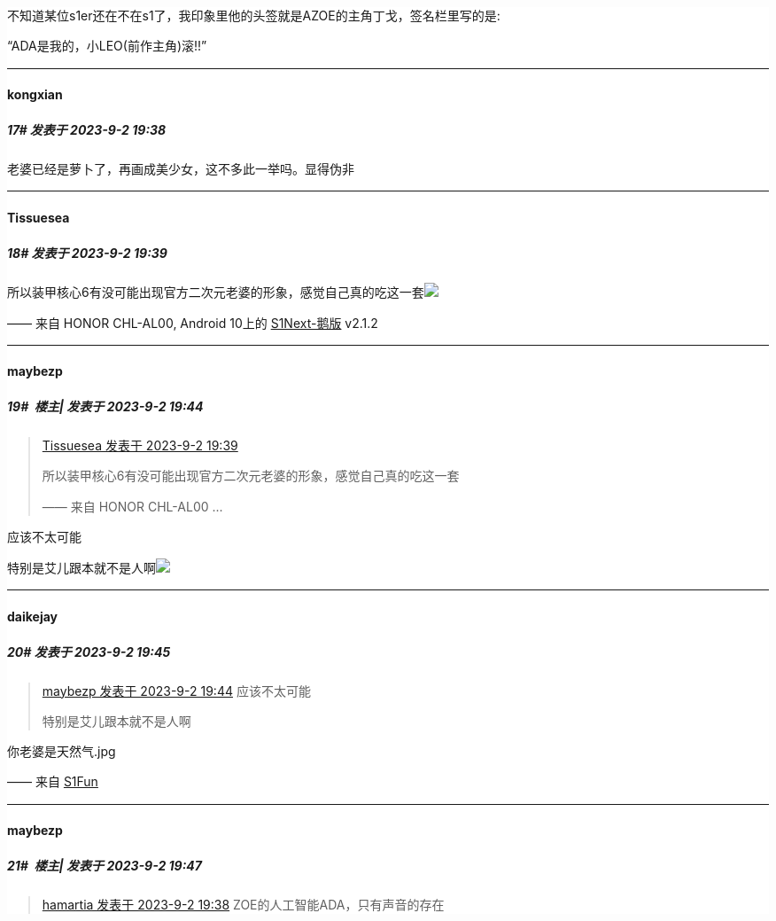 不知道某位s1er还在不在s1了，我印象里他的头签就是AZOE的主角丁戈，签名栏里写的是:

“ADA是我的，小LEO(前作主角)滚!!”

*****

####  kongxian  
##### 17#       发表于 2023-9-2 19:38

老婆已经是萝卜了，再画成美少女，这不多此一举吗。显得伪非

*****

####  Tissuesea  
##### 18#       发表于 2023-9-2 19:39

所以装甲核心6有没可能出现官方二次元老婆的形象，感觉自己真的吃这一套<img src="https://static.saraba1st.com/image/smiley/face2017/118.png" referrerpolicy="no-referrer">

—— 来自 HONOR CHL-AL00, Android 10上的 [S1Next-鹅版](https://github.com/ykrank/S1-Next/releases) v2.1.2

*****

####  maybezp  
##### 19#         楼主| 发表于 2023-9-2 19:44

<blockquote><a href="httphttps://bbs.saraba1st.com/2b/forum.php?mod=redirect&amp;goto=findpost&amp;pid=62269884&amp;ptid=2151079" target="_blank">Tissuesea 发表于 2023-9-2 19:39</a>

所以装甲核心6有没可能出现官方二次元老婆的形象，感觉自己真的吃这一套

—— 来自 HONOR CHL-AL00 ...</blockquote>
应该不太可能

特别是艾儿跟本就不是人啊<img src="https://static.saraba1st.com/image/smiley/face2017/053.png" referrerpolicy="no-referrer">

*****

####  daikejay  
##### 20#       发表于 2023-9-2 19:45

<blockquote><a href="httphttps://bbs.saraba1st.com/2b/forum.php?mod=redirect&amp;goto=findpost&amp;pid=62269934&amp;ptid=2151079" target="_blank">maybezp 发表于 2023-9-2 19:44</a>
应该不太可能

特别是艾儿跟本就不是人啊</blockquote>
你老婆是天然气.jpg

—— 来自 [S1Fun](https://s1fun.koalcat.com)

*****

####  maybezp  
##### 21#         楼主| 发表于 2023-9-2 19:47

<blockquote><a href="httphttps://bbs.saraba1st.com/2b/forum.php?mod=redirect&amp;goto=findpost&amp;pid=62269880&amp;ptid=2151079" target="_blank">hamartia 发表于 2023-9-2 19:38</a>
ZOE的人工智能ADA，只有声音的存在
